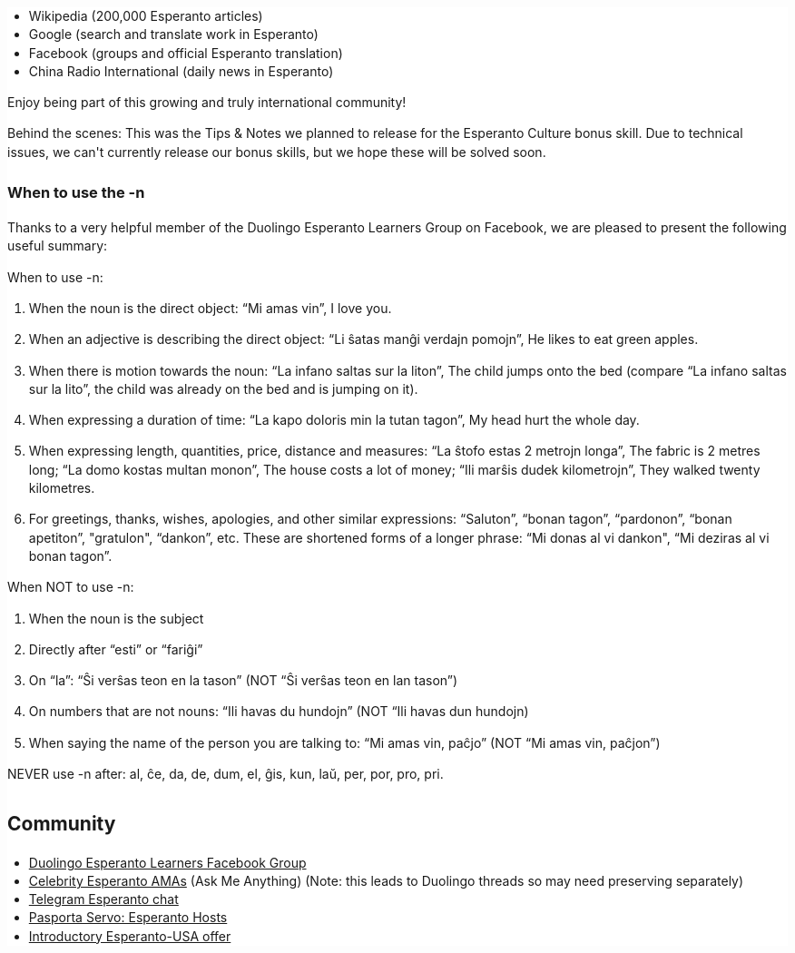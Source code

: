 * Wikipedia (200,000 Esperanto articles)
* Google (search and translate work in Esperanto)
* Facebook (groups and official Esperanto translation)
* China Radio International (daily news in Esperanto)

Enjoy being part of this growing and truly international community!

Behind the scenes: This was the Tips & Notes we planned to release for the Esperanto Culture bonus skill. Due to technical issues, we can't currently release our bonus skills, but we hope these will be solved soon.

### When to use the -n

Thanks to a very helpful member of the Duolingo Esperanto Learners Group on Facebook, we are pleased to present the following useful summary:

When to use -n:

1. When the noun is the direct object: “Mi amas vin”, I love you.

2. When an adjective is describing the direct object: “Li ŝatas manĝi verdajn pomojn”, He likes to eat green apples.

3. When there is motion towards the noun: “La infano saltas sur la liton”, The child jumps onto the bed (compare “La infano saltas sur la lito”, the child was already on the bed and is jumping on it).

4. When expressing a duration of time: “La kapo doloris min la tutan tagon”, My head hurt the whole day.

5. When expressing length, quantities, price, distance and measures: “La ŝtofo estas 2 metrojn longa”, The fabric is 2 metres long; “La domo kostas multan monon”, The house costs a lot of money; “Ili marŝis dudek kilometrojn”, They walked twenty kilometres.

6. For greetings, thanks, wishes, apologies, and other similar expressions: “Saluton”, “bonan tagon”, “pardonon”, “bonan apetiton”, "gratulon", “dankon”, etc. These are shortened forms of a longer phrase: “Mi donas al vi dankon", “Mi deziras al vi bonan tagon”.

When NOT to use -n:

1. When the noun is the subject

2. Directly after “esti” or “fariĝi”

3. On “la”: “Ŝi verŝas teon en la tason” (NOT “Ŝi verŝas teon en lan tason”)

4. On numbers that are not nouns: “Ili havas du hundojn” (NOT “Ili havas dun hundojn)

5. When saying the name of the person you are talking to: “Mi amas vin, paĉjo” (NOT “Mi amas vin, paĉjon”)

NEVER use -n after: al, ĉe, da, de, dum, el, ĝis, kun, laŭ, per, por, pro, pri.

Community
---------------------

* [Duolingo Esperanto Learners Facebook Group](https://www.facebook.com/groups/duolingo.esperanto.learners/)
* [Celebrity Esperanto AMAs](https://www.duolingo.com/comment/10088193) (Ask Me Anything) (Note: this leads to Duolingo threads so may need preserving separately)
* [Telegram Esperanto chat](http://www.telegramo.org/)
* [Pasporta Servo: Esperanto Hosts](http://pasportaservo.org/)
* [Introductory Esperanto-USA offer](http://bit.ly/2ce8Ok8)

